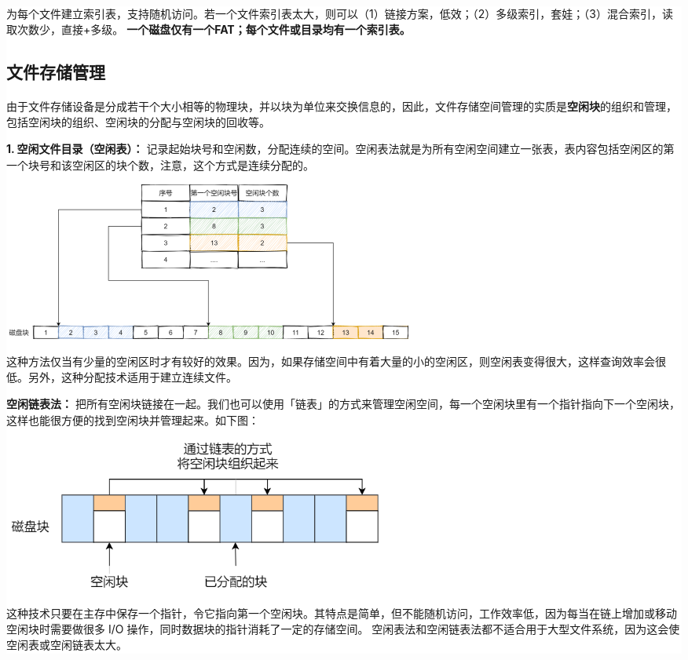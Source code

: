 为每个文件建立索引表，支持随机访问。若一个文件索引表太大，则可以（1）链接方案，低效；（2）多级索引，套娃；（3）混合索引，读取次数少，直接+多级。
**一个磁盘仅有一个FAT；每个文件或目录均有一个索引表。**

## 文件存储管理

由于文件存储设备是分成若干个大小相等的物理块，并以块为单位来交换信息的，因此，文件存储空间管理的实质是**空闲块**的组织和管理，包括空闲块的组织、空闲块的分配与空闲块的回收等。

**1. 空闲文件目录（空闲表）：**
记录起始块号和空闲数，分配连续的空间。空闲表法就是为所有空闲空间建立一张表，表内容包括空闲区的第一个块号和该空闲区的块个数，注意，这个方式是连续分配的。

<img src="操作系统.assets/image-20210403191840178.png" alt="image-20210403191840178" style="zoom:50%;" />

这种方法仅当有少量的空闲区时才有较好的效果。因为，如果存储空间中有着大量的小的空闲区，则空闲表变得很大，这样查询效率会很低。另外，这种分配技术适用于建立连续文件。

**空闲链表法：**
把所有空闲块链接在一起。我们也可以使用「链表」的方式来管理空闲空间，每一个空闲块里有一个指针指向下一个空闲块，这样也能很方便的找到空闲块并管理起来。如下图：

<img src="操作系统.assets/image-20210403192045207.png" alt="image-20210403192045207" style="zoom:67%;" />

这种技术只要在主存中保存一个指针，令它指向第一个空闲块。其特点是简单，但不能随机访问，工作效率低，因为每当在链上增加或移动空闲块时需要做很多 I/O 操作，同时数据块的指针消耗了一定的存储空间。
空闲表法和空闲链表法都不适合用于大型文件系统，因为这会使空闲表或空闲链表太大。
